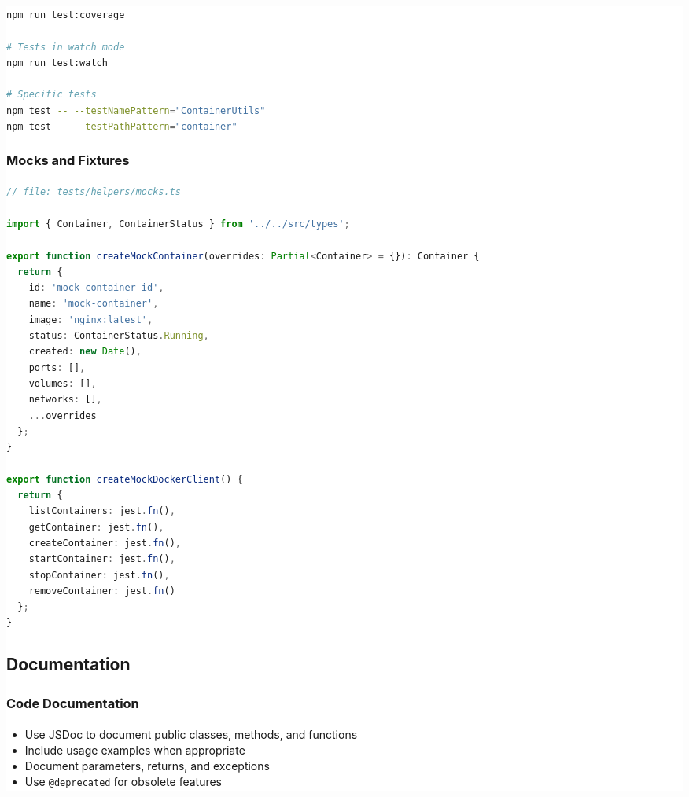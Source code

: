 ```bash
npm run test:coverage

# Tests in watch mode
npm run test:watch

# Specific tests
npm test -- --testNamePattern="ContainerUtils"
npm test -- --testPathPattern="container"
```

### Mocks and Fixtures

```typescript
// file: tests/helpers/mocks.ts

import { Container, ContainerStatus } from '../../src/types';

export function createMockContainer(overrides: Partial<Container> = {}): Container {
  return {
    id: 'mock-container-id',
    name: 'mock-container',
    image: 'nginx:latest',
    status: ContainerStatus.Running,
    created: new Date(),
    ports: [],
    volumes: [],
    networks: [],
    ...overrides
  };
}

export function createMockDockerClient() {
  return {
    listContainers: jest.fn(),
    getContainer: jest.fn(),
    createContainer: jest.fn(),
    startContainer: jest.fn(),
    stopContainer: jest.fn(),
    removeContainer: jest.fn()
  };
}
```

## Documentation

### Code Documentation

- Use JSDoc to document public classes, methods, and functions
- Include usage examples when appropriate
- Document parameters, returns, and exceptions
- Use `@deprecated` for obsolete features
